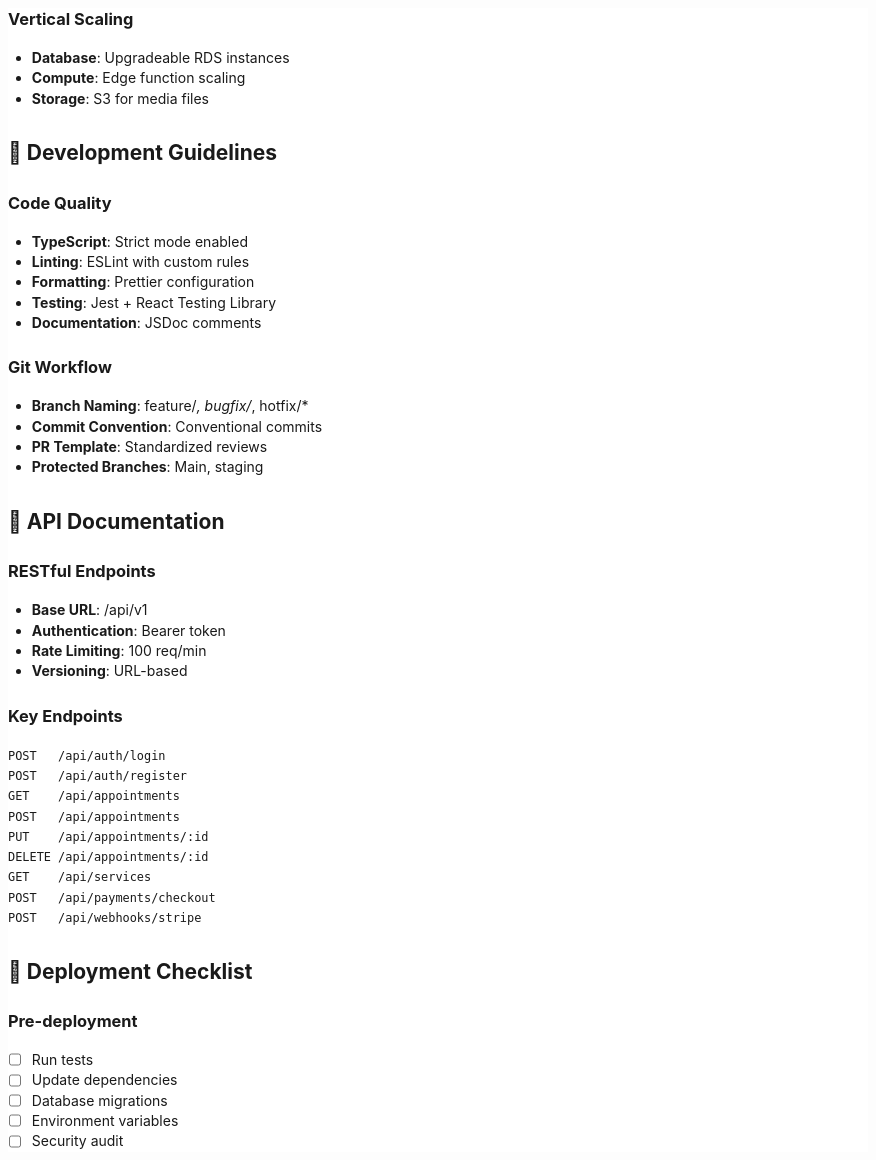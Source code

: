 ### Vertical Scaling
- **Database**: Upgradeable RDS instances
- **Compute**: Edge function scaling
- **Storage**: S3 for media files

## 🔧 Development Guidelines

### Code Quality
- **TypeScript**: Strict mode enabled
- **Linting**: ESLint with custom rules
- **Formatting**: Prettier configuration
- **Testing**: Jest + React Testing Library
- **Documentation**: JSDoc comments

### Git Workflow
- **Branch Naming**: feature/*, bugfix/*, hotfix/*
- **Commit Convention**: Conventional commits
- **PR Template**: Standardized reviews
- **Protected Branches**: Main, staging

## 📝 API Documentation

### RESTful Endpoints
- **Base URL**: /api/v1
- **Authentication**: Bearer token
- **Rate Limiting**: 100 req/min
- **Versioning**: URL-based

### Key Endpoints
```
POST   /api/auth/login
POST   /api/auth/register
GET    /api/appointments
POST   /api/appointments
PUT    /api/appointments/:id
DELETE /api/appointments/:id
GET    /api/services
POST   /api/payments/checkout
POST   /api/webhooks/stripe
```

## 🚦 Deployment Checklist

### Pre-deployment
- [ ] Run tests
- [ ] Update dependencies
- [ ] Database migrations
- [ ] Environment variables
- [ ] Security audit
